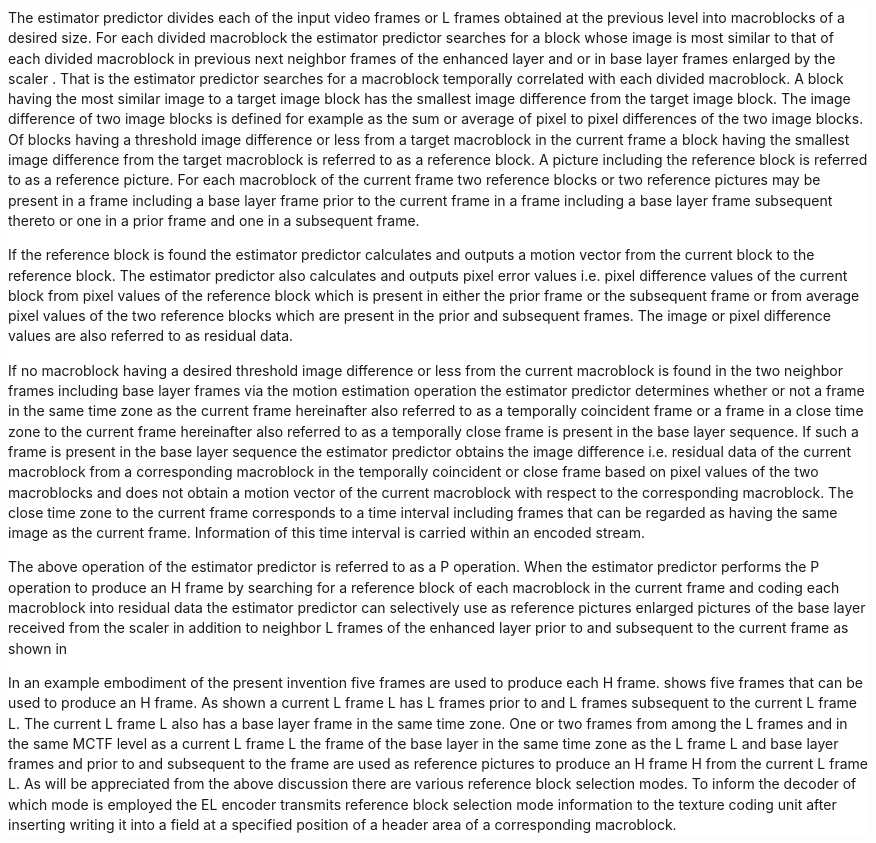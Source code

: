 The estimator predictor divides each of the input video frames or L frames obtained at the previous level into macroblocks of a desired size. For each divided macroblock the estimator predictor searches for a block whose image is most similar to that of each divided macroblock in previous next neighbor frames of the enhanced layer and or in base layer frames enlarged by the scaler . That is the estimator predictor searches for a macroblock temporally correlated with each divided macroblock. A block having the most similar image to a target image block has the smallest image difference from the target image block. The image difference of two image blocks is defined for example as the sum or average of pixel to pixel differences of the two image blocks. Of blocks having a threshold image difference or less from a target macroblock in the current frame a block having the smallest image difference from the target macroblock is referred to as a reference block. A picture including the reference block is referred to as a reference picture. For each macroblock of the current frame two reference blocks or two reference pictures may be present in a frame including a base layer frame prior to the current frame in a frame including a base layer frame subsequent thereto or one in a prior frame and one in a subsequent frame.

If the reference block is found the estimator predictor calculates and outputs a motion vector from the current block to the reference block. The estimator predictor also calculates and outputs pixel error values i.e. pixel difference values of the current block from pixel values of the reference block which is present in either the prior frame or the subsequent frame or from average pixel values of the two reference blocks which are present in the prior and subsequent frames. The image or pixel difference values are also referred to as residual data.

If no macroblock having a desired threshold image difference or less from the current macroblock is found in the two neighbor frames including base layer frames via the motion estimation operation the estimator predictor determines whether or not a frame in the same time zone as the current frame hereinafter also referred to as a temporally coincident frame or a frame in a close time zone to the current frame hereinafter also referred to as a temporally close frame is present in the base layer sequence. If such a frame is present in the base layer sequence the estimator predictor obtains the image difference i.e. residual data of the current macroblock from a corresponding macroblock in the temporally coincident or close frame based on pixel values of the two macroblocks and does not obtain a motion vector of the current macroblock with respect to the corresponding macroblock. The close time zone to the current frame corresponds to a time interval including frames that can be regarded as having the same image as the current frame. Information of this time interval is carried within an encoded stream.

The above operation of the estimator predictor is referred to as a P operation. When the estimator predictor performs the P operation to produce an H frame by searching for a reference block of each macroblock in the current frame and coding each macroblock into residual data the estimator predictor can selectively use as reference pictures enlarged pictures of the base layer received from the scaler in addition to neighbor L frames of the enhanced layer prior to and subsequent to the current frame as shown in

In an example embodiment of the present invention five frames are used to produce each H frame. shows five frames that can be used to produce an H frame. As shown a current L frame L has L frames prior to and L frames subsequent to the current L frame L. The current L frame L also has a base layer frame in the same time zone. One or two frames from among the L frames and in the same MCTF level as a current L frame L the frame of the base layer in the same time zone as the L frame L and base layer frames and prior to and subsequent to the frame are used as reference pictures to produce an H frame H from the current L frame L. As will be appreciated from the above discussion there are various reference block selection modes. To inform the decoder of which mode is employed the EL encoder transmits reference block selection mode information to the texture coding unit after inserting writing it into a field at a specified position of a header area of a corresponding macroblock.
